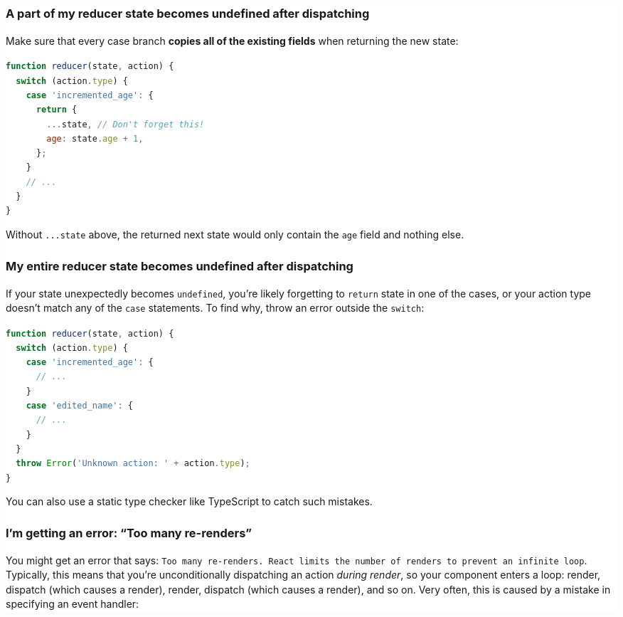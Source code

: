 ### A part of my reducer state becomes undefined after dispatching

Make sure that every case branch **copies all of the existing fields** when returning the new state:

```javascript
function reducer(state, action) {
  switch (action.type) {
    case 'incremented_age': {
      return {
        ...state, // Don't forget this!
        age: state.age + 1,
      };
    }
    // ...
  }
}
```

Without `...state` above, the returned next state would only contain the `age` field and nothing else.

### My entire reducer state becomes undefined after dispatching

If your state unexpectedly becomes `undefined`, you’re likely forgetting to `return` state in one of the cases, or your action type doesn’t match any of the `case` statements. To find why, throw an error outside the `switch`:

```javascript
function reducer(state, action) {
  switch (action.type) {
    case 'incremented_age': {
      // ...
    }
    case 'edited_name': {
      // ...
    }
  }
  throw Error('Unknown action: ' + action.type);
}
```

You can also use a static type checker like TypeScript to catch such mistakes.

### I’m getting an error: “Too many re-renders”

You might get an error that says: `Too many re-renders. React limits the number of renders to prevent an infinite loop`. Typically, this means that you’re unconditionally dispatching an action _during render_, so your component enters a loop: render, dispatch (which causes a render), render, dispatch (which causes a render), and so on. Very often, this is caused by a mistake in specifying an event handler:
